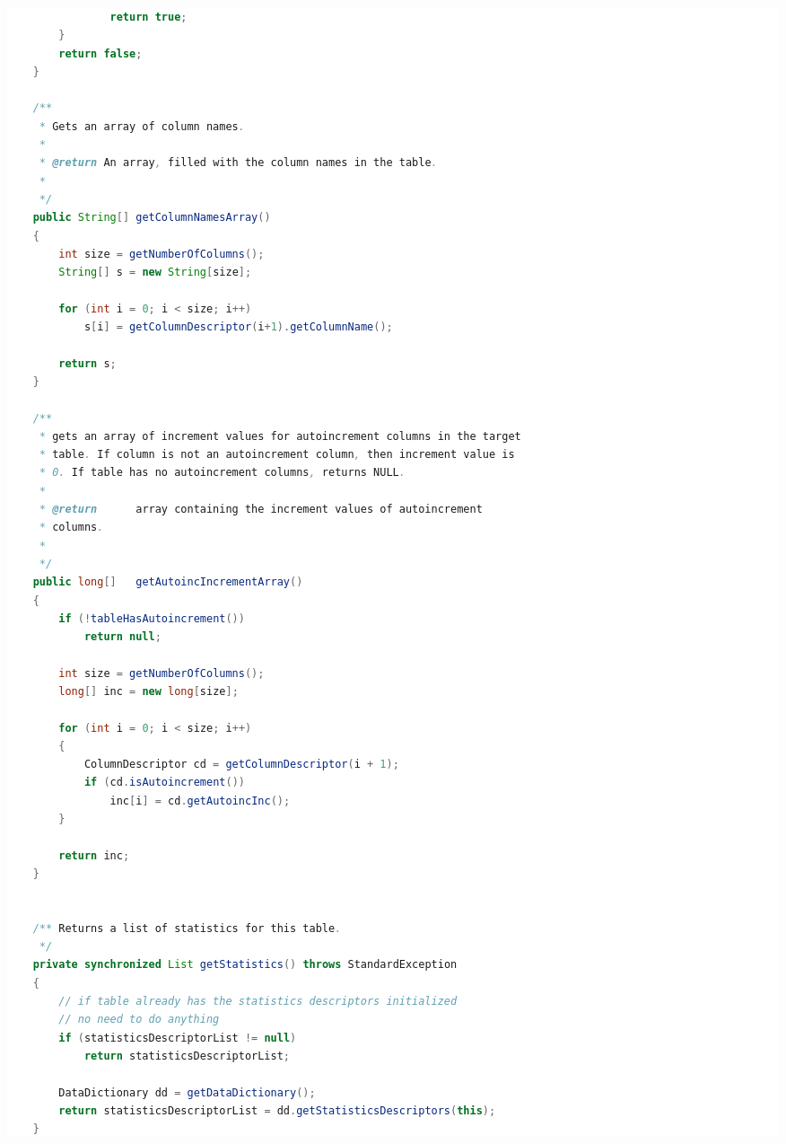 ```java
				return true;
		}
		return false;
	}
	
	/**
	 * Gets an array of column names.
	 *
	 * @return An array, filled with the column names in the table.
	 *
	 */
	public String[] getColumnNamesArray()
	{
		int size = getNumberOfColumns();
		String[] s = new String[size];

		for (int i = 0; i < size; i++)
			s[i] = getColumnDescriptor(i+1).getColumnName();
		
		return s;
	}

	/**
	 * gets an array of increment values for autoincrement columns in the target
	 * table. If column is not an autoincrement column, then increment value is
	 * 0. If table has no autoincrement columns, returns NULL.
	 *
	 * @return		array containing the increment values of autoincrement
	 * columns.
	 *
	 */
	public long[]   getAutoincIncrementArray()
	{
		if (!tableHasAutoincrement())
			return null;

		int size = getNumberOfColumns();
		long[] inc = new long[size];

		for (int i = 0; i < size; i++)
		{
			ColumnDescriptor cd = getColumnDescriptor(i + 1);
			if (cd.isAutoincrement())
				inc[i] = cd.getAutoincInc();
		}

		return inc;
	}

	
	/** Returns a list of statistics for this table.
	 */
	private synchronized List getStatistics() throws StandardException
	{
		// if table already has the statistics descriptors initialized
		// no need to do anything
		if (statisticsDescriptorList != null)
			return statisticsDescriptorList;

		DataDictionary dd = getDataDictionary();
		return statisticsDescriptorList = dd.getStatisticsDescriptors(this);
	}

```